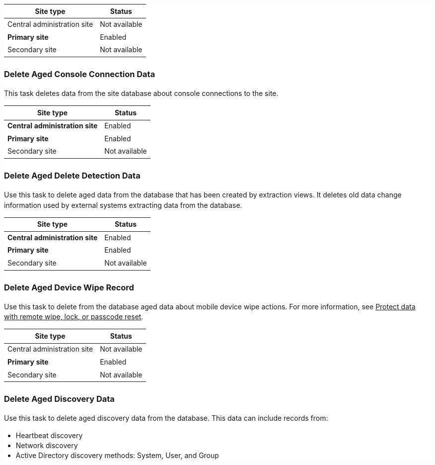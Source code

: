 | Site type | Status |
| --------- | ------ |
|Central administration site|Not available|
|**Primary site**|Enabled|
|Secondary site|Not available|

### Delete Aged Console Connection Data

This task deletes data from the site database about console connections to the site.

| Site type | Status |
| --------- | ------ |
|**Central administration site**|Enabled|
|**Primary site**|Enabled|
|Secondary site|Not available|

### Delete Aged Delete Detection Data

Use this task to delete aged data from the database that has been created by extraction views. It deletes old data change information used by external systems extracting data from the database.

| Site type | Status |
| --------- | ------ |
|**Central administration site**|Enabled|
|**Primary site**|Enabled|
|Secondary site|Not available|

### Delete Aged Device Wipe Record

Use this task to delete from the database aged data about mobile device wipe actions. For more information, see [Protect data with remote wipe, lock, or passcode reset](../../../mdm/deploy-use/wipe-lock-reset-devices.md).  

| Site type | Status |
| --------- | ------ |
|Central administration site|Not available|
|**Primary site**|Enabled|
|Secondary site|Not available|

### Delete Aged Discovery Data

Use this task to delete aged discovery data from the database. This data can include records from:

- Heartbeat discovery
- Network discovery
- Active Directory discovery methods: System, User, and Group
